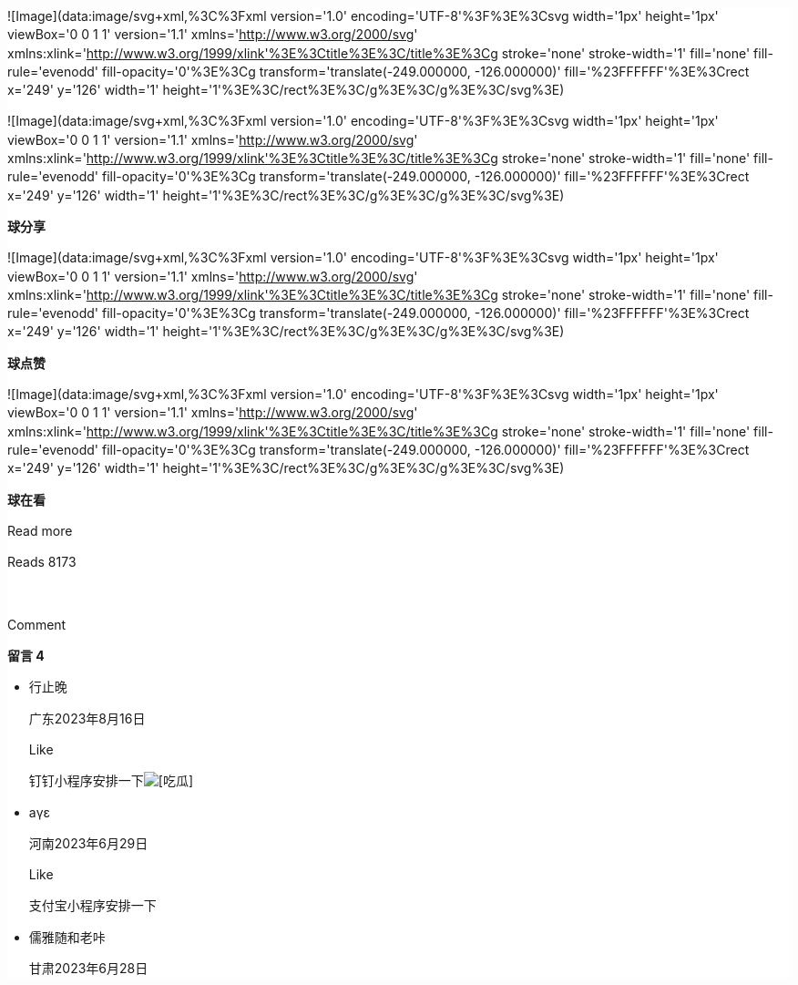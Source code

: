 !\[Image\](data:image/svg+xml,%3C%3Fxml version='1.0' encoding='UTF-8'%3F%3E%3Csvg width='1px' height='1px' viewBox='0 0 1 1' version='1.1' xmlns='http://www.w3.org/2000/svg' xmlns:xlink='http://www.w3.org/1999/xlink'%3E%3Ctitle%3E%3C/title%3E%3Cg stroke='none' stroke-width='1' fill='none' fill-rule='evenodd' fill-opacity='0'%3E%3Cg transform='translate(-249.000000, -126.000000)' fill='%23FFFFFF'%3E%3Crect x='249' y='126' width='1' height='1'%3E%3C/rect%3E%3C/g%3E%3C/g%3E%3C/svg%3E)

!\[Image\](data:image/svg+xml,%3C%3Fxml version='1.0' encoding='UTF-8'%3F%3E%3Csvg width='1px' height='1px' viewBox='0 0 1 1' version='1.1' xmlns='http://www.w3.org/2000/svg' xmlns:xlink='http://www.w3.org/1999/xlink'%3E%3Ctitle%3E%3C/title%3E%3Cg stroke='none' stroke-width='1' fill='none' fill-rule='evenodd' fill-opacity='0'%3E%3Cg transform='translate(-249.000000, -126.000000)' fill='%23FFFFFF'%3E%3Crect x='249' y='126' width='1' height='1'%3E%3C/rect%3E%3C/g%3E%3C/g%3E%3C/svg%3E)

**球分享**

!\[Image\](data:image/svg+xml,%3C%3Fxml version='1.0' encoding='UTF-8'%3F%3E%3Csvg width='1px' height='1px' viewBox='0 0 1 1' version='1.1' xmlns='http://www.w3.org/2000/svg' xmlns:xlink='http://www.w3.org/1999/xlink'%3E%3Ctitle%3E%3C/title%3E%3Cg stroke='none' stroke-width='1' fill='none' fill-rule='evenodd' fill-opacity='0'%3E%3Cg transform='translate(-249.000000, -126.000000)' fill='%23FFFFFF'%3E%3Crect x='249' y='126' width='1' height='1'%3E%3C/rect%3E%3C/g%3E%3C/g%3E%3C/svg%3E)

**球点赞**

!\[Image\](data:image/svg+xml,%3C%3Fxml version='1.0' encoding='UTF-8'%3F%3E%3Csvg width='1px' height='1px' viewBox='0 0 1 1' version='1.1' xmlns='http://www.w3.org/2000/svg' xmlns:xlink='http://www.w3.org/1999/xlink'%3E%3Ctitle%3E%3C/title%3E%3Cg stroke='none' stroke-width='1' fill='none' fill-rule='evenodd' fill-opacity='0'%3E%3Cg transform='translate(-249.000000, -126.000000)' fill='%23FFFFFF'%3E%3Crect x='249' y='126' width='1' height='1'%3E%3C/rect%3E%3C/g%3E%3C/g%3E%3C/svg%3E)

**球在看**

Read more

Reads 8173

​

Comment

**留言 4**

- 行止晚

  广东2023年8月16日

  Like

  钉钉小程序安排一下![[吃瓜]](https://res.wx.qq.com/mpres/zh_CN/htmledition/comm_htmledition/images/pic/common/pic_blank.gif)

- aγε

  河南2023年6月29日

  Like

  支付宝小程序安排一下

- 儒雅随和老咔

  甘肃2023年6月28日
